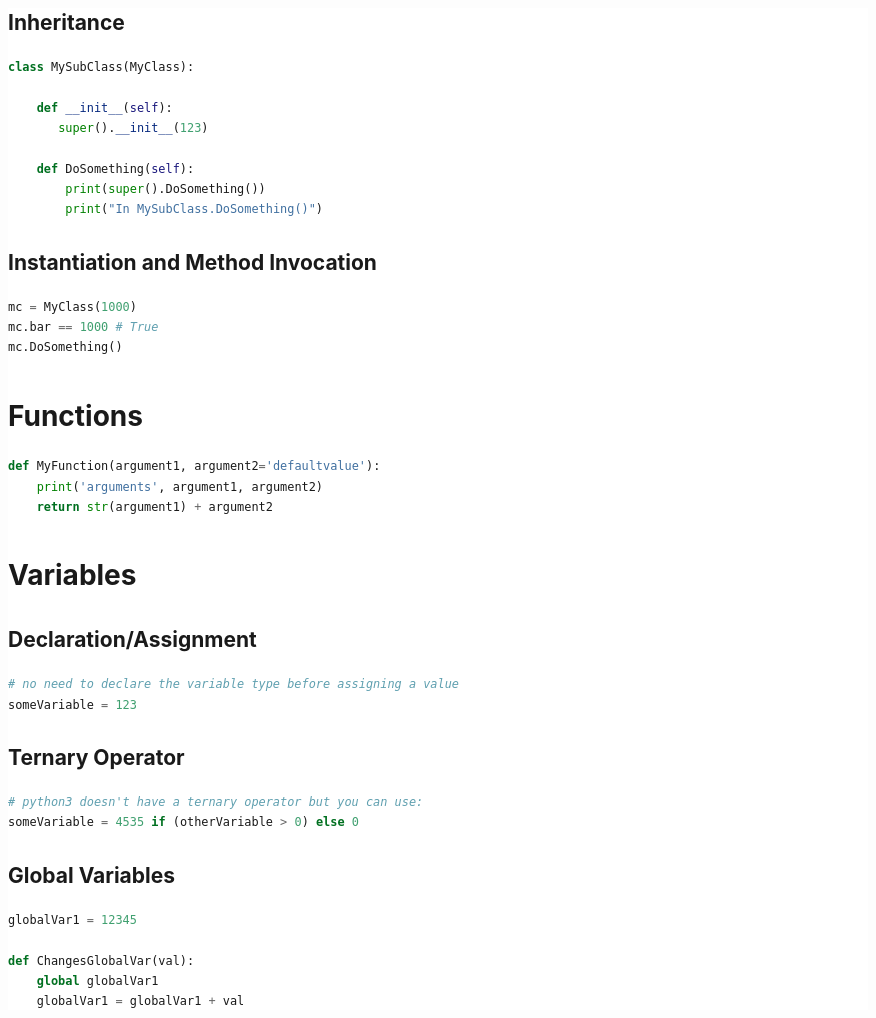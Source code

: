 ## Inheritance
```python
class MySubClass(MyClass):

    def __init__(self):
       super().__init__(123)

	def DoSomething(self):
		print(super().DoSomething())
        print("In MySubClass.DoSomething()")
```

## Instantiation and Method Invocation
```python
mc = MyClass(1000)
mc.bar == 1000 # True
mc.DoSomething()
```

# Functions
```python
def MyFunction(argument1, argument2='defaultvalue'):
    print('arguments', argument1, argument2)
	return str(argument1) + argument2
```

# Variables

## Declaration/Assignment
```python
# no need to declare the variable type before assigning a value
someVariable = 123
```

## Ternary Operator
```python
# python3 doesn't have a ternary operator but you can use:
someVariable = 4535 if (otherVariable > 0) else 0
```

## Global Variables
```python
globalVar1 = 12345

def ChangesGlobalVar(val):
    global globalVar1
	globalVar1 = globalVar1 + val
```
